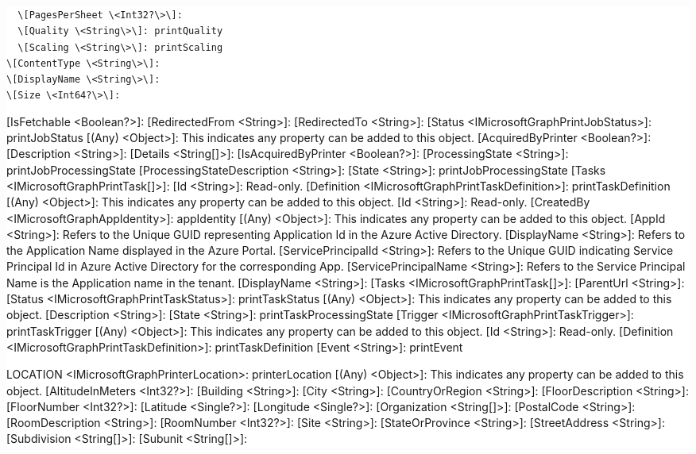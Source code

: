       \[PagesPerSheet \<Int32?\>\]: 
      \[Quality \<String\>\]: printQuality
      \[Scaling \<String\>\]: printScaling
    \[ContentType \<String\>\]: 
    \[DisplayName \<String\>\]: 
    \[Size \<Int64?\>\]: 
  \[IsFetchable \<Boolean?\>\]: 
  \[RedirectedFrom \<String\>\]: 
  \[RedirectedTo \<String\>\]: 
  \[Status \<IMicrosoftGraphPrintJobStatus\>\]: printJobStatus
    \[(Any) \<Object\>\]: This indicates any property can be added to this object.
    \[AcquiredByPrinter \<Boolean?\>\]: 
    \[Description \<String\>\]: 
    \[Details \<String\[\]\>\]: 
    \[IsAcquiredByPrinter \<Boolean?\>\]: 
    \[ProcessingState \<String\>\]: printJobProcessingState
    \[ProcessingStateDescription \<String\>\]: 
    \[State \<String\>\]: printJobProcessingState
  \[Tasks \<IMicrosoftGraphPrintTask\[\]\>\]: 
    \[Id \<String\>\]: Read-only.
    \[Definition \<IMicrosoftGraphPrintTaskDefinition\>\]: printTaskDefinition
      \[(Any) \<Object\>\]: This indicates any property can be added to this object.
      \[Id \<String\>\]: Read-only.
      \[CreatedBy \<IMicrosoftGraphAppIdentity\>\]: appIdentity
        \[(Any) \<Object\>\]: This indicates any property can be added to this object.
        \[AppId \<String\>\]: Refers to the Unique GUID representing Application Id in the Azure Active Directory.
        \[DisplayName \<String\>\]: Refers to the Application Name displayed in the Azure Portal.
        \[ServicePrincipalId \<String\>\]: Refers to the Unique GUID indicating Service Principal Id in Azure Active Directory for the corresponding App.
        \[ServicePrincipalName \<String\>\]: Refers to the Service Principal Name is the Application name in the tenant.
      \[DisplayName \<String\>\]: 
      \[Tasks \<IMicrosoftGraphPrintTask\[\]\>\]: 
    \[ParentUrl \<String\>\]: 
    \[Status \<IMicrosoftGraphPrintTaskStatus\>\]: printTaskStatus
      \[(Any) \<Object\>\]: This indicates any property can be added to this object.
      \[Description \<String\>\]: 
      \[State \<String\>\]: printTaskProcessingState
    \[Trigger \<IMicrosoftGraphPrintTaskTrigger\>\]: printTaskTrigger
      \[(Any) \<Object\>\]: This indicates any property can be added to this object.
      \[Id \<String\>\]: Read-only.
      \[Definition \<IMicrosoftGraphPrintTaskDefinition\>\]: printTaskDefinition
      \[Event \<String\>\]: printEvent

LOCATION \<IMicrosoftGraphPrinterLocation\>: printerLocation
  \[(Any) \<Object\>\]: This indicates any property can be added to this object.
  \[AltitudeInMeters \<Int32?\>\]: 
  \[Building \<String\>\]: 
  \[City \<String\>\]: 
  \[CountryOrRegion \<String\>\]: 
  \[FloorDescription \<String\>\]: 
  \[FloorNumber \<Int32?\>\]: 
  \[Latitude \<Single?\>\]: 
  \[Longitude \<Single?\>\]: 
  \[Organization \<String\[\]\>\]: 
  \[PostalCode \<String\>\]: 
  \[RoomDescription \<String\>\]: 
  \[RoomNumber \<Int32?\>\]: 
  \[Site \<String\>\]: 
  \[StateOrProvince \<String\>\]: 
  \[StreetAddress \<String\>\]: 
  \[Subdivision \<String\[\]\>\]: 
  \[Subunit \<String\[\]\>\]: 
